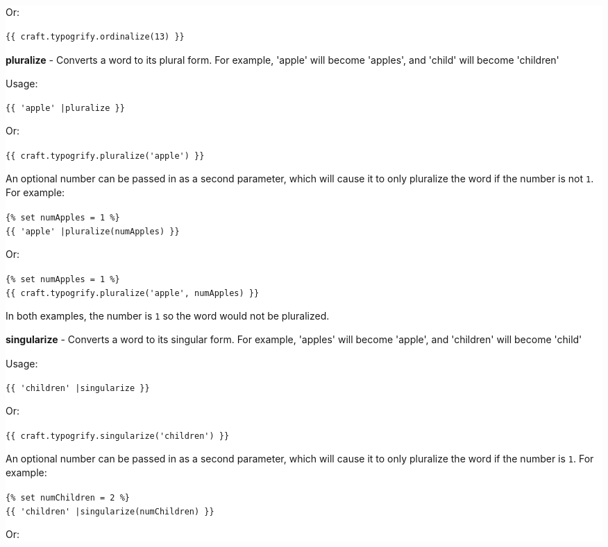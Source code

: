 Or:

```twig
{{ craft.typogrify.ordinalize(13) }}
```

**pluralize** - Converts a word to its plural form. For example, 'apple' will become 'apples', and 'child' will become 'children'

Usage:

```twig
{{ 'apple' |pluralize }}
```

Or:

```twig
{{ craft.typogrify.pluralize('apple') }}
```

An optional number can be passed in as a second parameter, which will cause it to only pluralize the word if the number is not `1`. For example:


```twig
{% set numApples = 1 %}
{{ 'apple' |pluralize(numApples) }}
```

Or:

```twig
{% set numApples = 1 %}
{{ craft.typogrify.pluralize('apple', numApples) }}
```

In both examples, the number is `1` so the word would not be pluralized.

**singularize** - Converts a word to its singular form. For example, 'apples' will become 'apple', and 'children' will become 'child'

Usage:

```twig
{{ 'children' |singularize }}
```

Or:

```twig
{{ craft.typogrify.singularize('children') }}
```

An optional number can be passed in as a second parameter, which will cause it to only pluralize the word if the number is `1`. For example:


```twig
{% set numChildren = 2 %}
{{ 'children' |singularize(numChildren) }}
```

Or:
